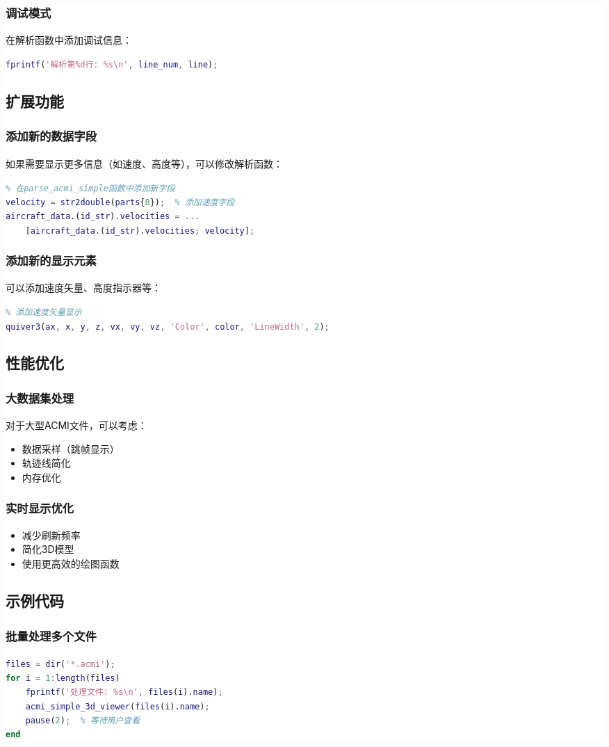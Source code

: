 ### 调试模式
在解析函数中添加调试信息：
```matlab
fprintf('解析第%d行: %s\n', line_num, line);
```

## 扩展功能

### 添加新的数据字段
如果需要显示更多信息（如速度、高度等），可以修改解析函数：
```matlab
% 在parse_acmi_simple函数中添加新字段
velocity = str2double(parts{8});  % 添加速度字段
aircraft_data.(id_str).velocities = ...
    [aircraft_data.(id_str).velocities; velocity];
```

### 添加新的显示元素
可以添加速度矢量、高度指示器等：
```matlab
% 添加速度矢量显示
quiver3(ax, x, y, z, vx, vy, vz, 'Color', color, 'LineWidth', 2);
```

## 性能优化

### 大数据集处理
对于大型ACMI文件，可以考虑：
- 数据采样（跳帧显示）
- 轨迹线简化
- 内存优化

### 实时显示优化
- 减少刷新频率
- 简化3D模型
- 使用更高效的绘图函数

## 示例代码

### 批量处理多个文件
```matlab
files = dir('*.acmi');
for i = 1:length(files)
    fprintf('处理文件: %s\n', files(i).name);
    acmi_simple_3d_viewer(files(i).name);
    pause(2);  % 等待用户查看
end
```
